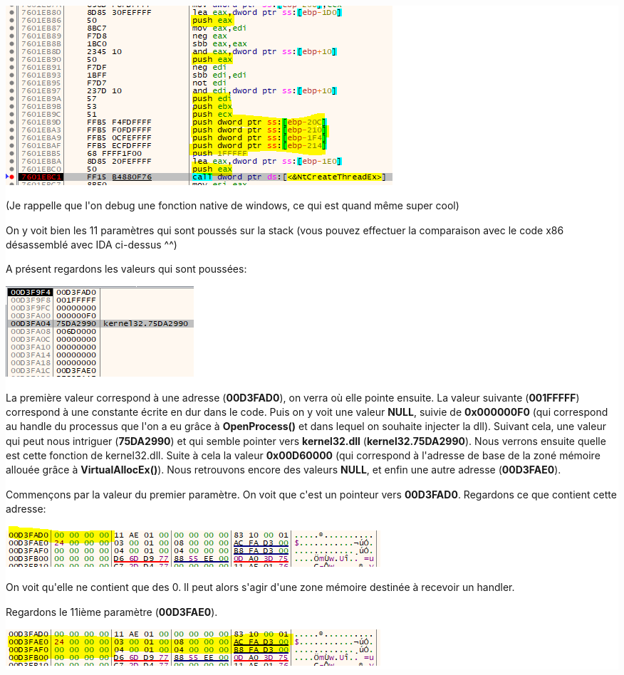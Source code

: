![image alt text](/images/dll-injection/ntcreatethreadex_debug1.png)

(Je rappelle que l'on debug une fonction native de windows, ce qui est quand même super cool)

On y voit bien les 11 paramètres qui sont poussés sur la stack (vous pouvez effectuer la comparaison avec le code x86 désassemblé avec IDA ci-dessus ^^)

A présent regardons les valeurs qui sont poussées:

![image alt text](/images/dll-injection/ntcreatethreadex_debug2.png)

La première valeur correspond à une adresse (__00D3FAD0__), on verra où elle pointe ensuite. La valeur suivante (__001FFFFF__) correspond à une constante écrite en dur dans le code. Puis on y voit une valeur __NULL__, suivie de __0x000000F0__ (qui correspond au handle du processus que l'on a eu grâce à __OpenProcess()__  et dans lequel on souhaite injecter la dll). Suivant cela, une valeur qui peut nous intriguer (__75DA2990__) et qui semble pointer vers __kernel32.dll__ (__kernel32.75DA2990__). Nous verrons ensuite quelle est cette fonction de kernel32.dll. Suite à cela la valeur __0x00D60000__ (qui correspond à l'adresse de base de la zoné mémoire allouée grâce à __VirtualAllocEx()__). Nous retrouvons encore des valeurs __NULL__, et enfin une autre adresse (__00D3FAE0__).

Commençons par la valeur du premier paramètre. On voit que c'est un pointeur vers __00D3FAD0__. Regardons ce que contient cette adresse:

![image alt text](/images/dll-injection/ntcreatethreadex_1par.png)

On voit qu'elle ne contient que des 0. Il peut alors s'agir d'une zone mémoire destinée à recevoir un handler.

Regardons le 11ième paramètre (__00D3FAE0__). 

![image alt text](/images/dll-injection/ntcreatethreadex_11par.png)

